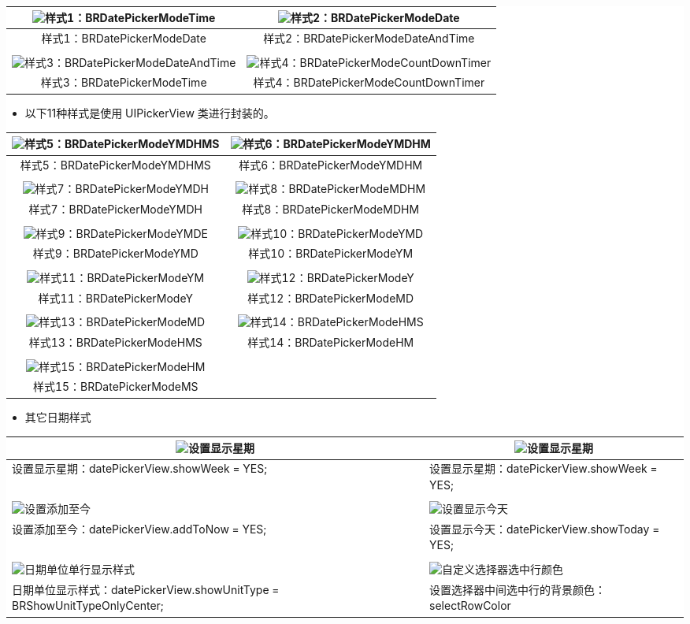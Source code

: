 | ![样式1：BRDatePickerModeTime](https://github.com/91renb/BRPickerView/blob/master/BRPickerViewDemo/images/date_type1.png?raw=true) | ![样式2：BRDatePickerModeDate](https://github.com/91renb/BRPickerView/blob/master/BRPickerViewDemo/images/date_type2.png?raw=true) |
| :----------------------------------------------------------: | :----------------------------------------------------------: |
|                 样式1：BRDatePickerModeDate                  |              样式2：BRDatePickerModeDateAndTime              |
|                                                              |                                                              |
| ![样式3：BRDatePickerModeDateAndTime](https://github.com/91renb/BRPickerView/blob/master/BRPickerViewDemo/images/date_type3.png?raw=true) | ![样式4：BRDatePickerModeCountDownTimer](https://github.com/91renb/BRPickerView/blob/master/BRPickerViewDemo/images/date_type4.png?raw=true) |
|                 样式3：BRDatePickerModeTime                  |            样式4：BRDatePickerModeCountDownTimer             |

- 以下11种样式是使用 UIPickerView 类进行封装的。

| ![样式5：BRDatePickerModeYMDHMS](https://github.com/91renb/BRPickerView/blob/master/BRPickerViewDemo/images/date_type5.png?raw=true) | ![样式6：BRDatePickerModeYMDHM](https://github.com/91renb/BRPickerView/blob/master/BRPickerViewDemo/images/date_type6.png?raw=true) |
| :----------------------------------------------------------: | :----------------------------------------------------------: |
|                样式5：BRDatePickerModeYMDHMS                 |                 样式6：BRDatePickerModeYMDHM                 |
|                                                              |                                                              |
| ![样式7：BRDatePickerModeYMDH](https://github.com/91renb/BRPickerView/blob/master/BRPickerViewDemo/images/date_type7.png?raw=true) | ![样式8：BRDatePickerModeMDHM](https://github.com/91renb/BRPickerView/blob/master/BRPickerViewDemo/images/date_type8.png?raw=true) |
|                 样式7：BRDatePickerModeYMDH                  |                 样式8：BRDatePickerModeMDHM                  |
|                                                              |                                                              |
| ![样式9：BRDatePickerModeYMDE](https://github.com/91renb/BRPickerView/blob/master/BRPickerViewDemo/images/date_type9.png?raw=true) | ![样式10：BRDatePickerModeYMD](https://github.com/91renb/BRPickerView/blob/master/BRPickerViewDemo/images/date_type10.png?raw=true) |
|                  样式9：BRDatePickerModeYMD                  |                  样式10：BRDatePickerModeYM                  |
|                                                              |                                                              |
| ![样式11：BRDatePickerModeYM](https://github.com/91renb/BRPickerView/blob/master/BRPickerViewDemo/images/date_type11.png?raw=true) | ![样式12：BRDatePickerModeY](https://github.com/91renb/BRPickerView/blob/master/BRPickerViewDemo/images/date_type12.png?raw=true) |
|                  样式11：BRDatePickerModeY                   |                  样式12：BRDatePickerModeMD                  |
|                                                              |                                                              |
| ![样式13：BRDatePickerModeMD](https://github.com/91renb/BRPickerView/blob/master/BRPickerViewDemo/images/date_type13.png?raw=true) | ![样式14：BRDatePickerModeHMS](https://github.com/91renb/BRPickerView/blob/master/BRPickerViewDemo/images/date_type14.png?raw=true) |
|                 样式13：BRDatePickerModeHMS                  |                  样式14：BRDatePickerModeHM                  |
|                                                              |                                                              |
| ![样式15：BRDatePickerModeHM](https://github.com/91renb/BRPickerView/blob/master/BRPickerViewDemo/images/date_type15.png?raw=true) |                                                              |
|                  样式15：BRDatePickerModeMS                  |                                                              |

- 其它日期样式

| ![设置显示星期](https://github.com/91renb/BRPickerView/blob/master/BRPickerViewDemo/images/date_type_week1.png?raw=true) | ![设置显示星期](https://github.com/91renb/BRPickerView/blob/master/BRPickerViewDemo/images/date_type_week2.png?raw=true) |
| ------------------------------------------------------------ | ------------------------------------------------------------ |
| 设置显示星期：datePickerView.showWeek = YES;                 | 设置显示星期：datePickerView.showWeek = YES;                 |
|                                                              |                                                              |
| ![设置添加至今](https://github.com/91renb/BRPickerView/blob/master/BRPickerViewDemo/images/date_type_now.png?raw=true) | ![设置显示今天](https://github.com/91renb/BRPickerView/blob/master/BRPickerViewDemo/images/date_type_today.png?raw=true) |
| 设置添加至今：datePickerView.addToNow = YES;                 | 设置显示今天：datePickerView.showToday = YES;                |
|                                                              |                                                              |
| ![日期单位单行显示样式](https://github.com/91renb/BRPickerView/blob/master/BRPickerViewDemo/images/date_type_unit.png?raw=true) | ![自定义选择器选中行颜色](https://github.com/91renb/BRPickerView/blob/master/BRPickerViewDemo/images/date_type_row.png?raw=true) |
| 日期单位显示样式：datePickerView.showUnitType = BRShowUnitTypeOnlyCenter; | 设置选择器中间选中行的背景颜色：selectRowColor               |
